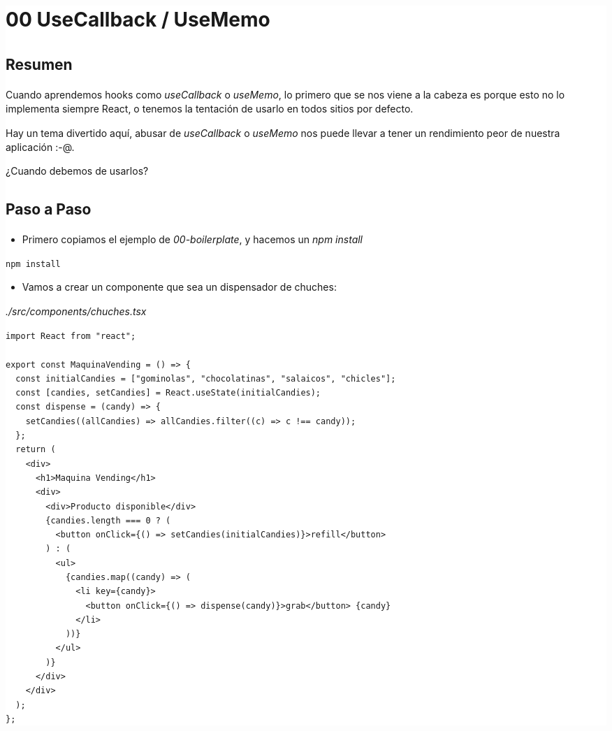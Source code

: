 # 00 UseCallback / UseMemo

## Resumen

Cuando aprendemos hooks como _useCallback_ o _useMemo_, lo primero que se nos viene a la
cabeza es porque esto no lo implementa siempre React, o tenemos la tentación
de usarlo en todos sitios por defecto.

Hay un tema divertido aquí, abusar de _useCallback_ o _useMemo_ nos puede llevar a
tener un rendimiento peor de nuestra aplicación :-@.

¿Cuando debemos de usarlos?

## Paso a Paso

- Primero copiamos el ejemplo de _00-boilerplate_, y hacemos un _npm install_

```bash
npm install
```

- Vamos a crear un componente que sea un dispensador de chuches:

_./src/components/chuches.tsx_

```tsx
import React from "react";

export const MaquinaVending = () => {
  const initialCandies = ["gominolas", "chocolatinas", "salaicos", "chicles"];
  const [candies, setCandies] = React.useState(initialCandies);
  const dispense = (candy) => {
    setCandies((allCandies) => allCandies.filter((c) => c !== candy));
  };
  return (
    <div>
      <h1>Maquina Vending</h1>
      <div>
        <div>Producto disponible</div>
        {candies.length === 0 ? (
          <button onClick={() => setCandies(initialCandies)}>refill</button>
        ) : (
          <ul>
            {candies.map((candy) => (
              <li key={candy}>
                <button onClick={() => dispense(candy)}>grab</button> {candy}
              </li>
            ))}
          </ul>
        )}
      </div>
    </div>
  );
};
```
